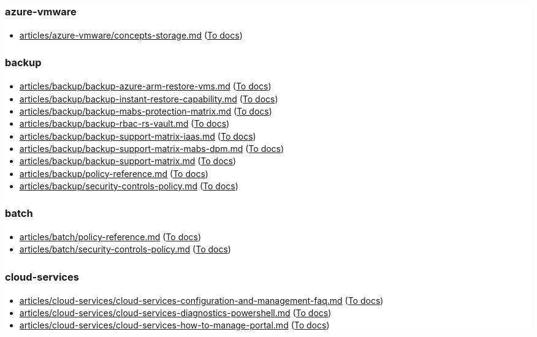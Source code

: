 ### azure-vmware
- [articles/azure-vmware/concepts-storage.md](https://github.com/MicrosoftDocs/azure-docs/compare/a044002..2687458#diff-7cdb607eac7dd542a116aa470030381e7fab749b8a766ad1f7463355a430e17f) ([To docs](https://docs.microsoft.com/en-us/azure/azure-vmware/concepts-storage?WT.mc_id=AZ-MVP-5003408))
    
### backup
- [articles/backup/backup-azure-arm-restore-vms.md](https://github.com/MicrosoftDocs/azure-docs/compare/a044002..2687458#diff-cd6b3c3b310a66f31bf533d76828de4bf79548085aca5b47b2b718e72a425434) ([To docs](https://docs.microsoft.com/en-us/azure/backup/backup-azure-arm-restore-vms?WT.mc_id=AZ-MVP-5003408))
- [articles/backup/backup-instant-restore-capability.md](https://github.com/MicrosoftDocs/azure-docs/compare/a044002..2687458#diff-e3166eda50c30edc5342144154d07ac975b5f08edba0cd0dc5c933381e5cfeca) ([To docs](https://docs.microsoft.com/en-us/azure/backup/backup-instant-restore-capability?WT.mc_id=AZ-MVP-5003408))
- [articles/backup/backup-mabs-protection-matrix.md](https://github.com/MicrosoftDocs/azure-docs/compare/a044002..2687458#diff-8a98ffb64af882b387b8956e822020e3a928657c8037166e7e118ef3c4814a4c) ([To docs](https://docs.microsoft.com/en-us/azure/backup/backup-mabs-protection-matrix?WT.mc_id=AZ-MVP-5003408))
- [articles/backup/backup-rbac-rs-vault.md](https://github.com/MicrosoftDocs/azure-docs/compare/a044002..2687458#diff-21a668c6ca8324eff70ff357a2e71e6e8d9a9a0cd516e8ada56b992a9f83f3c4) ([To docs](https://docs.microsoft.com/en-us/azure/backup/backup-rbac-rs-vault?WT.mc_id=AZ-MVP-5003408))
- [articles/backup/backup-support-matrix-iaas.md](https://github.com/MicrosoftDocs/azure-docs/compare/a044002..2687458#diff-e83caadc7d77bcaae927bc255f6af131a29b6b6699fff2653237df1bde3545fd) ([To docs](https://docs.microsoft.com/en-us/azure/backup/backup-support-matrix-iaas?WT.mc_id=AZ-MVP-5003408))
- [articles/backup/backup-support-matrix-mabs-dpm.md](https://github.com/MicrosoftDocs/azure-docs/compare/a044002..2687458#diff-06728c708016638551d6bbf2ca958131c615e37c10103bfa6a0e38fbe8311089) ([To docs](https://docs.microsoft.com/en-us/azure/backup/backup-support-matrix-mabs-dpm?WT.mc_id=AZ-MVP-5003408))
- [articles/backup/backup-support-matrix.md](https://github.com/MicrosoftDocs/azure-docs/compare/a044002..2687458#diff-0234888023cf7920adacd58c91dea41366d4eeaa568a85a7cf6b470e152a2df9) ([To docs](https://docs.microsoft.com/en-us/azure/backup/backup-support-matrix?WT.mc_id=AZ-MVP-5003408))
- [articles/backup/policy-reference.md](https://github.com/MicrosoftDocs/azure-docs/compare/a044002..2687458#diff-540c11786e11439419258354241aea6a0184d98e9db1b6fad13d86e74849e7c6) ([To docs](https://docs.microsoft.com/en-us/azure/backup/policy-reference?WT.mc_id=AZ-MVP-5003408))
- [articles/backup/security-controls-policy.md](https://github.com/MicrosoftDocs/azure-docs/compare/a044002..2687458#diff-e2e99dd7c9d86d46f04d861482a8570d3dff46b5840a40f19be26b875197754d) ([To docs](https://docs.microsoft.com/en-us/azure/backup/security-controls-policy?WT.mc_id=AZ-MVP-5003408))
    
### batch
- [articles/batch/policy-reference.md](https://github.com/MicrosoftDocs/azure-docs/compare/a044002..2687458#diff-06fa972a97a590fd6552f7b2a091dd2f823a1853fca035c2c546727a12370de2) ([To docs](https://docs.microsoft.com/en-us/azure/batch/policy-reference?WT.mc_id=AZ-MVP-5003408))
- [articles/batch/security-controls-policy.md](https://github.com/MicrosoftDocs/azure-docs/compare/a044002..2687458#diff-eb6e1728e4fef6cd9742807528e25ea72164be70a759ad9bdc048f6d9666e94a) ([To docs](https://docs.microsoft.com/en-us/azure/batch/security-controls-policy?WT.mc_id=AZ-MVP-5003408))
    
### cloud-services
- [articles/cloud-services/cloud-services-configuration-and-management-faq.md](https://github.com/MicrosoftDocs/azure-docs/compare/a044002..2687458#diff-bdb4c10883985514e8cf415ac00b79bc2f413ffa2d55f6b6683343578cf2258c) ([To docs](https://docs.microsoft.com/en-us/azure/cloud-services/cloud-services-configuration-and-management-faq?WT.mc_id=AZ-MVP-5003408))
- [articles/cloud-services/cloud-services-diagnostics-powershell.md](https://github.com/MicrosoftDocs/azure-docs/compare/a044002..2687458#diff-886a27149988ae7b8ab9269b69feca4e2d34c28f2d7789902393f0026aeeec4a) ([To docs](https://docs.microsoft.com/en-us/azure/cloud-services/cloud-services-diagnostics-powershell?WT.mc_id=AZ-MVP-5003408))
- [articles/cloud-services/cloud-services-how-to-manage-portal.md](https://github.com/MicrosoftDocs/azure-docs/compare/a044002..2687458#diff-5906359eb27c1a3018448e0a35ac7e6b9c17a23ada99c2fa183d634a7698388b) ([To docs](https://docs.microsoft.com/en-us/azure/cloud-services/cloud-services-how-to-manage-portal?WT.mc_id=AZ-MVP-5003408))